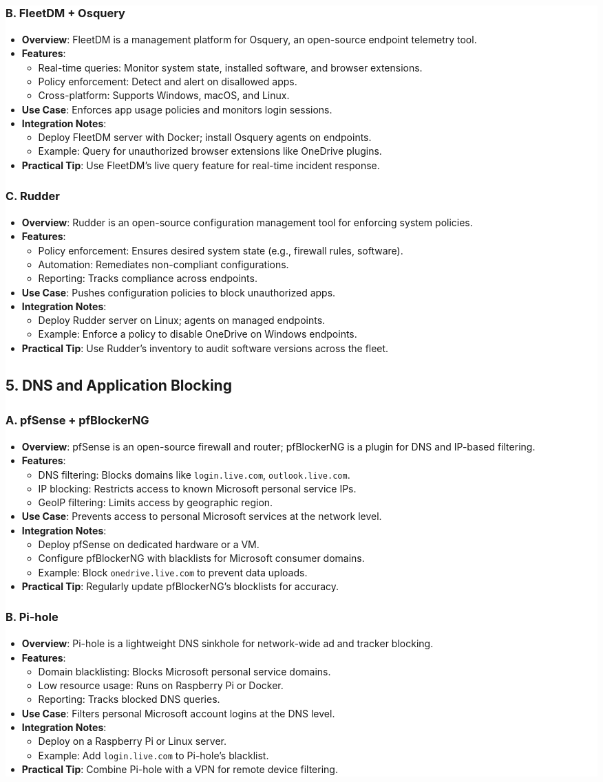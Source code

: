 ### B. FleetDM + Osquery
- **Overview**: FleetDM is a management platform for Osquery, an open-source endpoint telemetry tool.
- **Features**:
  - Real-time queries: Monitor system state, installed software, and browser extensions.
  - Policy enforcement: Detect and alert on disallowed apps.
  - Cross-platform: Supports Windows, macOS, and Linux.
- **Use Case**: Enforces app usage policies and monitors login sessions.
- **Integration Notes**:
  - Deploy FleetDM server with Docker; install Osquery agents on endpoints.
  - Example: Query for unauthorized browser extensions like OneDrive plugins.
- **Practical Tip**: Use FleetDM’s live query feature for real-time incident response.

### C. Rudder
- **Overview**: Rudder is an open-source configuration management tool for enforcing system policies.
- **Features**:
  - Policy enforcement: Ensures desired system state (e.g., firewall rules, software).
  - Automation: Remediates non-compliant configurations.
  - Reporting: Tracks compliance across endpoints.
- **Use Case**: Pushes configuration policies to block unauthorized apps.
- **Integration Notes**:
  - Deploy Rudder server on Linux; agents on managed endpoints.
  - Example: Enforce a policy to disable OneDrive on Windows endpoints.
- **Practical Tip**: Use Rudder’s inventory to audit software versions across the fleet.

## 5. DNS and Application Blocking

### A. pfSense + pfBlockerNG
- **Overview**: pfSense is an open-source firewall and router; pfBlockerNG is a plugin for DNS and IP-based filtering.
- **Features**:
  - DNS filtering: Blocks domains like `login.live.com`, `outlook.live.com`.
  - IP blocking: Restricts access to known Microsoft personal service IPs.
  - GeoIP filtering: Limits access by geographic region.
- **Use Case**: Prevents access to personal Microsoft services at the network level.
- **Integration Notes**:
  - Deploy pfSense on dedicated hardware or a VM.
  - Configure pfBlockerNG with blacklists for Microsoft consumer domains.
  - Example: Block `onedrive.live.com` to prevent data uploads.
- **Practical Tip**: Regularly update pfBlockerNG’s blocklists for accuracy.

### B. Pi-hole
- **Overview**: Pi-hole is a lightweight DNS sinkhole for network-wide ad and tracker blocking.
- **Features**:
  - Domain blacklisting: Blocks Microsoft personal service domains.
  - Low resource usage: Runs on Raspberry Pi or Docker.
  - Reporting: Tracks blocked DNS queries.
- **Use Case**: Filters personal Microsoft account logins at the DNS level.
- **Integration Notes**:
  - Deploy on a Raspberry Pi or Linux server.
  - Example: Add `login.live.com` to Pi-hole’s blacklist.
- **Practical Tip**: Combine Pi-hole with a VPN for remote device filtering.
